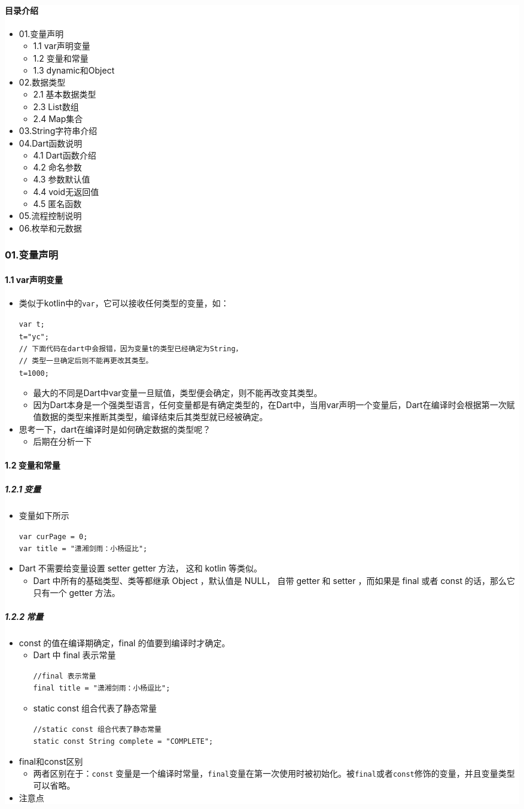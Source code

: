 #### 目录介绍
- 01.变量声明
    - 1.1 var声明变量
    - 1.2 变量和常量
    - 1.3 dynamic和Object
- 02.数据类型
    - 2.1 基本数据类型
    - 2.3 List数组
    - 2.4 Map集合
- 03.String字符串介绍
- 04.Dart函数说明
    - 4.1 Dart函数介绍
    - 4.2 命名参数
    - 4.3 参数默认值
    - 4.4 void无返回值
    - 4.5 匿名函数
- 05.流程控制说明
- 06.枚举和元数据


### 01.变量声明
#### 1.1 var声明变量
- 类似于kotlin中的`var`，它可以接收任何类型的变量，如：
    ```
    var t;
    t="yc";
    // 下面代码在dart中会报错，因为变量t的类型已经确定为String，
    // 类型一旦确定后则不能再更改其类型。
    t=1000;
    ```
    - 最大的不同是Dart中var变量一旦赋值，类型便会确定，则不能再改变其类型。
    - 因为Dart本身是一个强类型语言，任何变量都是有确定类型的，在Dart中，当用var声明一个变量后，Dart在编译时会根据第一次赋值数据的类型来推断其类型，编译结束后其类型就已经被确定。
- 思考一下，dart在编译时是如何确定数据的类型呢？
    - 后期在分析一下


#### 1.2 变量和常量
##### 1.2.1 变量
- 变量如下所示
    ```
    var curPage = 0;
    var title = "潇湘剑雨：小杨逗比";
    ```
- Dart 不需要给变量设置 setter getter   方法， 这和 kotlin 等类似。
    - Dart 中所有的基础类型、类等都继承 Object ，默认值是 NULL， 自带 getter 和 setter ，而如果是 final 或者 const 的话，那么它只有一个 getter 方法。



##### 1.2.2 常量
- const 的值在编译期确定，final 的值要到编译时才确定。
    - Dart 中 final 表示常量
        ```
        //final 表示常量
        final title = "潇湘剑雨：小杨逗比";
        ```
    - static const 组合代表了静态常量
        ```
        //static const 组合代表了静态常量
        static const String complete = "COMPLETE";
        ```
- final和const区别
    - 两者区别在于：`const` 变量是一个编译时常量，`final`变量在第一次使用时被初始化。被`final`或者`const`修饰的变量，并且变量类型可以省略。
- 注意点